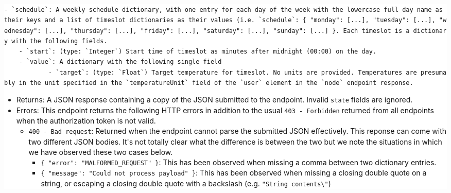     - `schedule`: A weekly schedule dictionary, with one entry for each day of the week with the lowercase full day name as their keys and a list of timeslot dictionaries as their values (i.e. `schedule`: { "monday": [...], "tuesday": [...], "wednesday": [...], "thursday": [...], "friday": [...], "saturday": [...], "sunday": [...] }. Each timeslot is a dictionary with the following fields.
        - `start`: (type: `Integer`) Start time of timeslot as minutes after midnight (00:00) on the day.
        - `value`: A dictionary with the following single field
                - `target`: (type: `Float`) Target temperature for timeslot. No units are provided. Temperatures are presumably in the unit specified in the `temperatureUnit` field of the `user` element in the `node` endpoint response.
- Returns: A JSON response containing a copy of the JSON submitted to the endpoint. Invalid `state` fields are ignored.
- Errors: This endpoint returns the following HTTP errors in addition to the usual `403 - Forbidden` returned from all endpoints when the authorization token is not valid.
    - `400 - Bad request`: Returned when the endpoint cannot parse the submitted JSON effectively. This reponse can come with two different JSON bodies. It's not totally clear what the difference is between the two but we note the situations in which we have observed these two cases below.
        - `{ "error": "MALFORMED_REQUEST" }`: This has been observed when missing a comma between two dictionary entries.
        - `{ "message": "Could not process payload" }`: This has been observed when missing a closing double quote on a string, or escaping a closing double quote with a backslash (e.g. `"String contents\"`)
